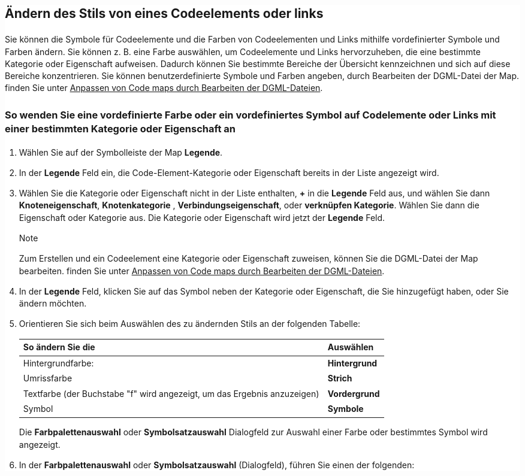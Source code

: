 ## <a name="ChangeStyleCodeOrLink"></a> Ändern des Stils von eines Codeelements oder links

Sie können die Symbole für Codeelemente und die Farben von Codeelementen und Links mithilfe vordefinierter Symbole und Farben ändern. Sie können z. B. eine Farbe auswählen, um Codeelemente und Links hervorzuheben, die eine bestimmte Kategorie oder Eigenschaft aufweisen. Dadurch können Sie bestimmte Bereiche der Übersicht kennzeichnen und sich auf diese Bereiche konzentrieren. Sie können benutzerdefinierte Symbole und Farben angeben, durch Bearbeiten der DGML-Datei der Map. finden Sie unter [Anpassen von Code maps durch Bearbeiten der DGML-Dateien](../modeling/customize-code-maps-by-editing-the-dgml-files.md).

### <a name="to-apply-a-predefined-color-or-icon-to-code-elements-or-links-with-a-certain-category-or-property"></a>So wenden Sie eine vordefinierte Farbe oder ein vordefiniertes Symbol auf Codelemente oder Links mit einer bestimmten Kategorie oder Eigenschaft an

1. Wählen Sie auf der Symbolleiste der Map **Legende**.

2. In der **Legende** Feld ein, die Code-Element-Kategorie oder Eigenschaft bereits in der Liste angezeigt wird.

3. Wählen Sie die Kategorie oder Eigenschaft nicht in der Liste enthalten, **+** in die **Legende** Feld aus, und wählen Sie dann **Knoteneigenschaft**, **Knotenkategorie** , **Verbindungseigenschaft**, oder **verknüpfen Kategorie**. Wählen Sie dann die Eigenschaft oder Kategorie aus. Die Kategorie oder Eigenschaft wird jetzt der **Legende** Feld.

    > [!NOTE]
    > Zum Erstellen und ein Codeelement eine Kategorie oder Eigenschaft zuweisen, können Sie die DGML-Datei der Map bearbeiten. finden Sie unter [Anpassen von Code maps durch Bearbeiten der DGML-Dateien](../modeling/customize-code-maps-by-editing-the-dgml-files.md).

4. In der **Legende** Feld, klicken Sie auf das Symbol neben der Kategorie oder Eigenschaft, die Sie hinzugefügt haben, oder Sie ändern möchten.

5. Orientieren Sie sich beim Auswählen des zu ändernden Stils an der folgenden Tabelle:

    |**So ändern Sie die**|**Auswählen**|
    |-|-|
    |Hintergrundfarbe:|**Hintergrund**|
    |Umrissfarbe|**Strich**|
    |Textfarbe (der Buchstabe "f" wird angezeigt, um das Ergebnis anzuzeigen)|**Vordergrund**|
    |Symbol|**Symbole**|

     Die **Farbpalettenauswahl** oder **Symbolsatzauswahl** Dialogfeld zur Auswahl einer Farbe oder bestimmtes Symbol wird angezeigt.

6. In der **Farbpalettenauswahl** oder **Symbolsatzauswahl** (Dialogfeld), führen Sie einen der folgenden:
